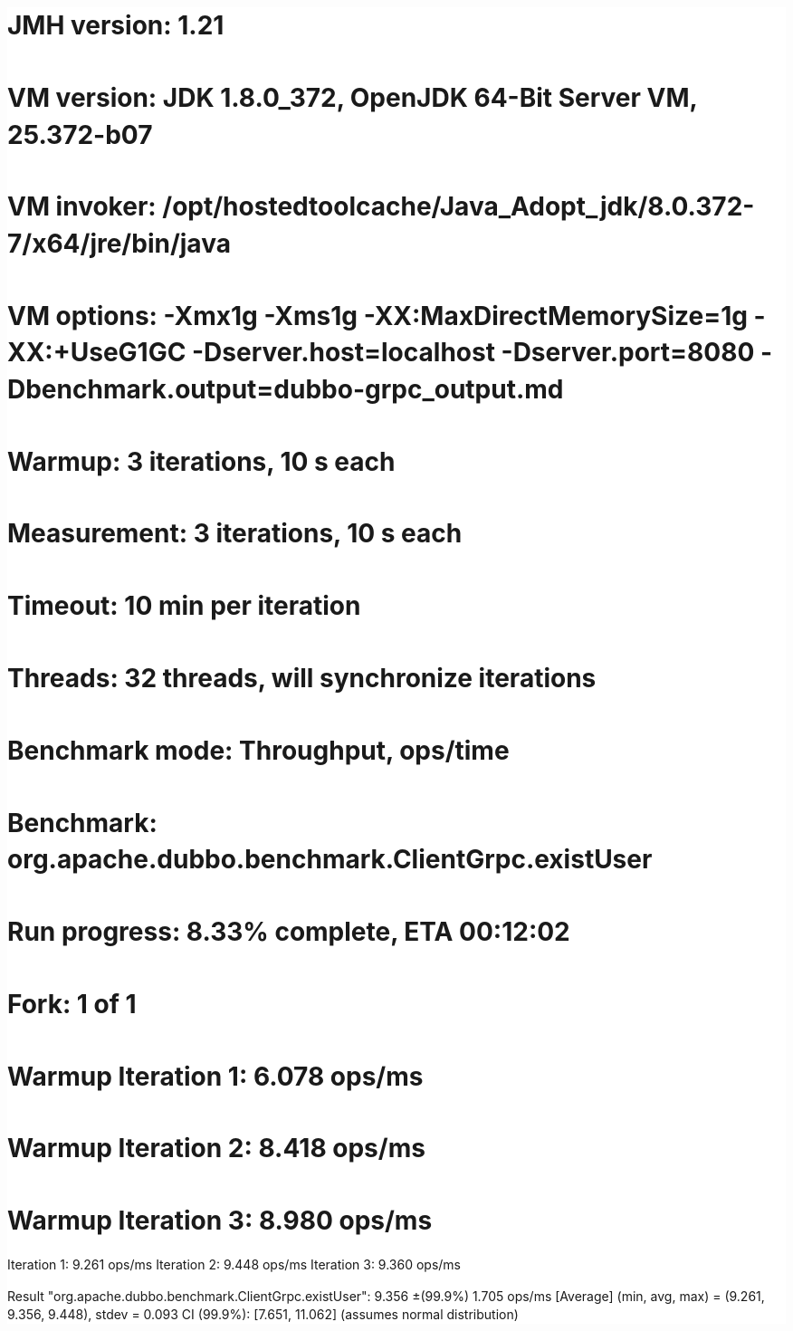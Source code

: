 
# JMH version: 1.21
# VM version: JDK 1.8.0_372, OpenJDK 64-Bit Server VM, 25.372-b07
# VM invoker: /opt/hostedtoolcache/Java_Adopt_jdk/8.0.372-7/x64/jre/bin/java
# VM options: -Xmx1g -Xms1g -XX:MaxDirectMemorySize=1g -XX:+UseG1GC -Dserver.host=localhost -Dserver.port=8080 -Dbenchmark.output=dubbo-grpc_output.md
# Warmup: 3 iterations, 10 s each
# Measurement: 3 iterations, 10 s each
# Timeout: 10 min per iteration
# Threads: 32 threads, will synchronize iterations
# Benchmark mode: Throughput, ops/time
# Benchmark: org.apache.dubbo.benchmark.ClientGrpc.existUser

# Run progress: 8.33% complete, ETA 00:12:02
# Fork: 1 of 1
# Warmup Iteration   1: 6.078 ops/ms
# Warmup Iteration   2: 8.418 ops/ms
# Warmup Iteration   3: 8.980 ops/ms
Iteration   1: 9.261 ops/ms
Iteration   2: 9.448 ops/ms
Iteration   3: 9.360 ops/ms


Result "org.apache.dubbo.benchmark.ClientGrpc.existUser":
  9.356 ±(99.9%) 1.705 ops/ms [Average]
  (min, avg, max) = (9.261, 9.356, 9.448), stdev = 0.093
  CI (99.9%): [7.651, 11.062] (assumes normal distribution)
